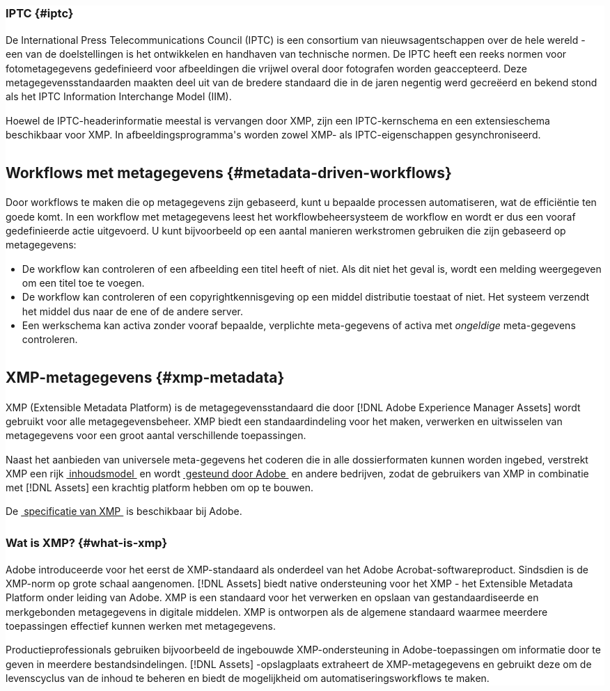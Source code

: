 ### IPTC {#iptc}

De International Press Telecommunications Council (IPTC) is een consortium van nieuwsagentschappen over de hele wereld - een van de doelstellingen is het ontwikkelen en handhaven van technische normen. De IPTC heeft een reeks normen voor fotometagegevens gedefinieerd voor afbeeldingen die vrijwel overal door fotografen worden geaccepteerd. Deze metagegevensstandaarden maakten deel uit van de bredere standaard die in de jaren negentig werd gecreëerd en bekend stond als het IPTC Information Interchange Model (IIM).

Hoewel de IPTC-headerinformatie meestal is vervangen door XMP, zijn een IPTC-kernschema en een extensieschema beschikbaar voor XMP. In afbeeldingsprogramma&#39;s worden zowel XMP- als IPTC-eigenschappen gesynchroniseerd.

## Workflows met metagegevens {#metadata-driven-workflows}

Door workflows te maken die op metagegevens zijn gebaseerd, kunt u bepaalde processen automatiseren, wat de efficiëntie ten goede komt. In een workflow met metagegevens leest het workflowbeheersysteem de workflow en wordt er dus een vooraf gedefinieerde actie uitgevoerd. U kunt bijvoorbeeld op een aantal manieren werkstromen gebruiken die zijn gebaseerd op metagegevens:

* De workflow kan controleren of een afbeelding een titel heeft of niet. Als dit niet het geval is, wordt een melding weergegeven om een titel toe te voegen.
* De workflow kan controleren of een copyrightkennisgeving op een middel distributie toestaat of niet. Het systeem verzendt het middel dus naar de ene of de andere server.
* Een werkschema kan activa zonder vooraf bepaalde, verplichte meta-gegevens of activa met *ongeldige* meta-gegevens controleren.

## XMP-metagegevens {#xmp-metadata}

XMP (Extensible Metadata Platform) is de metagegevensstandaard die door [!DNL Adobe Experience Manager Assets] wordt gebruikt voor alle metagegevensbeheer. XMP biedt een standaardindeling voor het maken, verwerken en uitwisselen van metagegevens voor een groot aantal verschillende toepassingen.

Naast het aanbieden van universele meta-gegevens het coderen die in alle dossierformaten kunnen worden ingebed, verstrekt XMP een rijk [&#x200B; inhoudsmodel &#x200B;](#xmp-core-concepts) en wordt [&#x200B; gesteund door Adobe &#x200B;](#advantages-of-xmp) en andere bedrijven, zodat de gebruikers van XMP in combinatie met [!DNL Assets] een krachtig platform hebben om op te bouwen.

De [&#x200B; specificatie van XMP &#x200B;](https://www.adobe.com/devnet/xmp.html) is beschikbaar bij Adobe.

### Wat is XMP? {#what-is-xmp}

Adobe introduceerde voor het eerst de XMP-standaard als onderdeel van het Adobe Acrobat-softwareproduct. Sindsdien is de XMP-norm op grote schaal aangenomen. [!DNL Assets] biedt native ondersteuning voor het XMP - het Extensible Metadata Platform onder leiding van Adobe. XMP is een standaard voor het verwerken en opslaan van gestandaardiseerde en merkgebonden metagegevens in digitale middelen. XMP is ontworpen als de algemene standaard waarmee meerdere toepassingen effectief kunnen werken met metagegevens.

Productieprofessionals gebruiken bijvoorbeeld de ingebouwde XMP-ondersteuning in Adobe-toepassingen om informatie door te geven in meerdere bestandsindelingen. [!DNL Assets] -opslagplaats extraheert de XMP-metagegevens en gebruikt deze om de levenscyclus van de inhoud te beheren en biedt de mogelijkheid om automatiseringsworkflows te maken.
